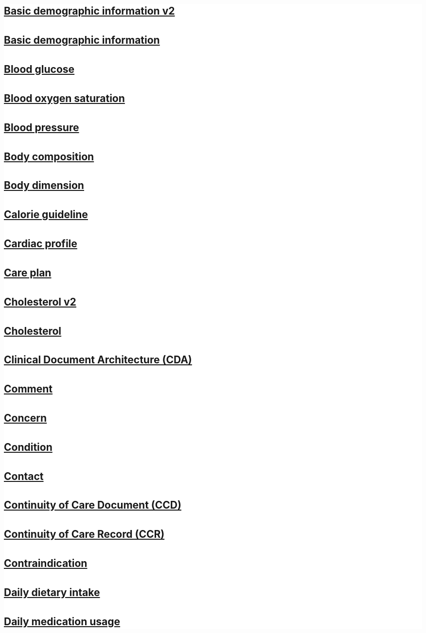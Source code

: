 ## [Basic demographic information v2](/healthvault/reference/datatypes/basic-demographic-information)
## [Basic demographic information](/healthvault/reference/datatypes/basic-demographic-information.1)
## [Blood glucose](/healthvault/reference/datatypes/blood-glucose)
## [Blood oxygen saturation](/healthvault/reference/datatypes/blood-oxygen-saturation)
## [Blood pressure](/healthvault/reference/datatypes/blood-pressure)
## [Body composition](/healthvault/reference/datatypes/body-composition)
## [Body dimension](/healthvault/reference/datatypes/body-dimension)
## [Calorie guideline](/healthvault/reference/datatypes/calorie-guideline)
## [Cardiac profile](/healthvault/reference/datatypes/cardiac-profile)
## [Care plan](/healthvault/reference/datatypes/care-plan)
## [Cholesterol v2](/healthvault/reference/datatypes/cholesterol)
## [Cholesterol](/healthvault/reference/datatypes/cholesterol.1)
## [Clinical Document Architecture (CDA)](/healthvault/reference/datatypes/clinical-document-architecture-(cda))
## [Comment](/healthvault/reference/datatypes/comment)
## [Concern](/healthvault/reference/datatypes/concern)
## [Condition](/healthvault/reference/datatypes/condition)
## [Contact](/healthvault/reference/datatypes/contact)
## [Continuity of Care Document (CCD)](/healthvault/reference/datatypes/continuity-of-care-document-(ccd))
## [Continuity of Care Record (CCR)](/healthvault/reference/datatypes/continuity-of-care-record-(ccr))
## [Contraindication](/healthvault/reference/datatypes/contraindication)
## [Daily dietary intake](/healthvault/reference/datatypes/daily-dietary-intake)
## [Daily medication usage](/healthvault/reference/datatypes/daily-medication-usage)